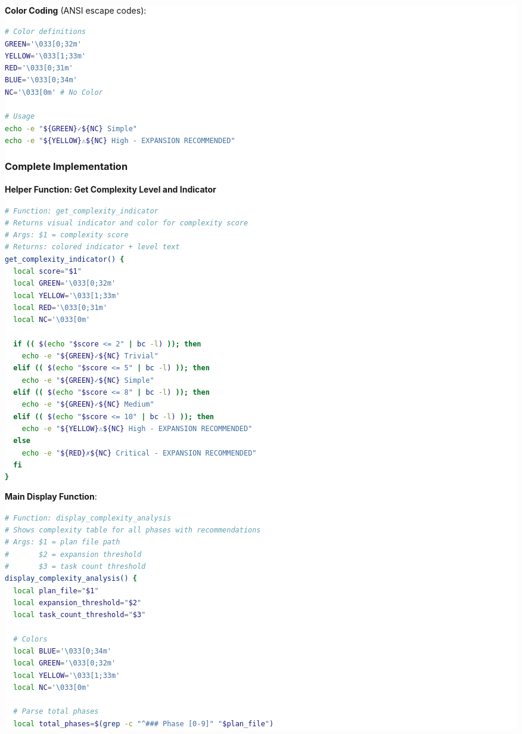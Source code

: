 **Color Coding** (ANSI escape codes):

```bash
# Color definitions
GREEN='\033[0;32m'
YELLOW='\033[1;33m'
RED='\033[0;31m'
BLUE='\033[0;34m'
NC='\033[0m' # No Color

# Usage
echo -e "${GREEN}✓${NC} Simple"
echo -e "${YELLOW}⚠${NC} High - EXPANSION RECOMMENDED"
```

### Complete Implementation

**Helper Function: Get Complexity Level and Indicator**

```bash
# Function: get_complexity_indicator
# Returns visual indicator and color for complexity score
# Args: $1 = complexity score
# Returns: colored indicator + level text
get_complexity_indicator() {
  local score="$1"
  local GREEN='\033[0;32m'
  local YELLOW='\033[1;33m'
  local RED='\033[0;31m'
  local NC='\033[0m'

  if (( $(echo "$score <= 2" | bc -l) )); then
    echo -e "${GREEN}✓${NC} Trivial"
  elif (( $(echo "$score <= 5" | bc -l) )); then
    echo -e "${GREEN}✓${NC} Simple"
  elif (( $(echo "$score <= 8" | bc -l) )); then
    echo -e "${GREEN}✓${NC} Medium"
  elif (( $(echo "$score <= 10" | bc -l) )); then
    echo -e "${YELLOW}⚠${NC} High - EXPANSION RECOMMENDED"
  else
    echo -e "${RED}✗${NC} Critical - EXPANSION RECOMMENDED"
  fi
}
```

**Main Display Function**:

```bash
# Function: display_complexity_analysis
# Shows complexity table for all phases with recommendations
# Args: $1 = plan file path
#       $2 = expansion threshold
#       $3 = task count threshold
display_complexity_analysis() {
  local plan_file="$1"
  local expansion_threshold="$2"
  local task_count_threshold="$3"

  # Colors
  local BLUE='\033[0;34m'
  local GREEN='\033[0;32m'
  local YELLOW='\033[1;33m'
  local NC='\033[0m'

  # Parse total phases
  local total_phases=$(grep -c "^### Phase [0-9]" "$plan_file")

```